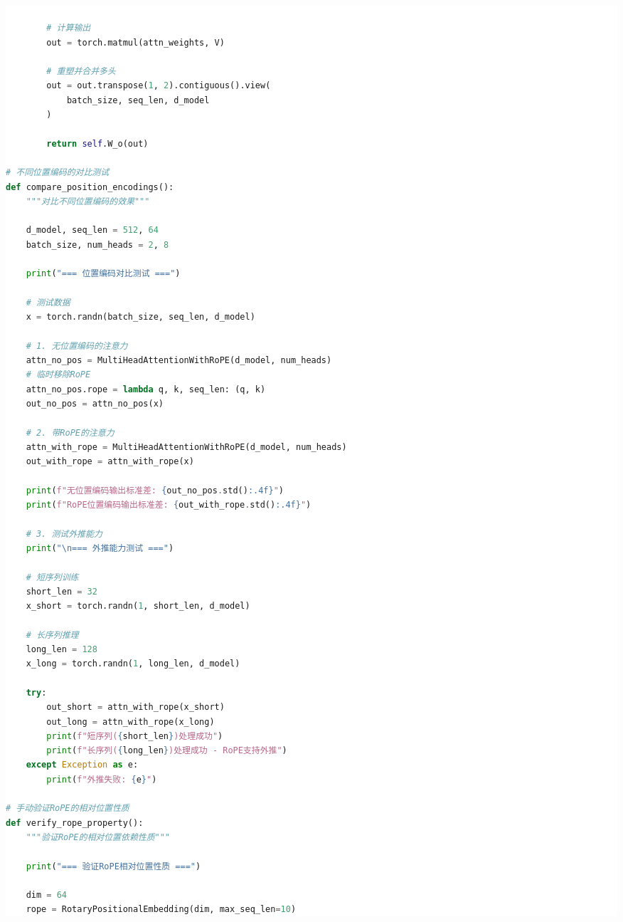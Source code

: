 ```python
        
        # 计算输出
        out = torch.matmul(attn_weights, V)
        
        # 重塑并合并多头
        out = out.transpose(1, 2).contiguous().view(
            batch_size, seq_len, d_model
        )
        
        return self.W_o(out)

# 不同位置编码的对比测试
def compare_position_encodings():
    """对比不同位置编码的效果"""
    
    d_model, seq_len = 512, 64
    batch_size, num_heads = 2, 8
    
    print("=== 位置编码对比测试 ===")
    
    # 测试数据
    x = torch.randn(batch_size, seq_len, d_model)
    
    # 1. 无位置编码的注意力
    attn_no_pos = MultiHeadAttentionWithRoPE(d_model, num_heads)
    # 临时移除RoPE
    attn_no_pos.rope = lambda q, k, seq_len: (q, k)
    out_no_pos = attn_no_pos(x)
    
    # 2. 带RoPE的注意力
    attn_with_rope = MultiHeadAttentionWithRoPE(d_model, num_heads)
    out_with_rope = attn_with_rope(x)
    
    print(f"无位置编码输出标准差: {out_no_pos.std():.4f}")
    print(f"RoPE位置编码输出标准差: {out_with_rope.std():.4f}")
    
    # 3. 测试外推能力
    print("\n=== 外推能力测试 ===")
    
    # 短序列训练
    short_len = 32
    x_short = torch.randn(1, short_len, d_model)
    
    # 长序列推理
    long_len = 128
    x_long = torch.randn(1, long_len, d_model)
    
    try:
        out_short = attn_with_rope(x_short)
        out_long = attn_with_rope(x_long)
        print(f"短序列({short_len})处理成功")
        print(f"长序列({long_len})处理成功 - RoPE支持外推")
    except Exception as e:
        print(f"外推失败: {e}")

# 手动验证RoPE的相对位置性质
def verify_rope_property():
    """验证RoPE的相对位置依赖性质"""
    
    print("=== 验证RoPE相对位置性质 ===")
    
    dim = 64
    rope = RotaryPositionalEmbedding(dim, max_seq_len=10)
```
